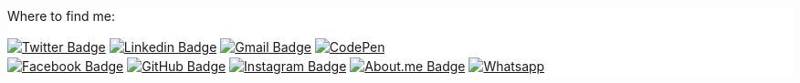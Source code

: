 Where to find me:

[![Twitter Badge](https://img.shields.io/badge/Twitter-1DA1F2?style=for-the-badge&logo=twitter&logoColor=white)](https://twitter.com/Dbassi91)   [![Linkedin Badge](https://img.shields.io/badge/LinkedIn-0077B5?style=for-the-badge&logo=linkedin&logoColor=white)](https://www.linkedin.com/in/dbfigueiredo/)   [![Gmail Badge](	https://img.shields.io/badge/Gmail-D14836?style=for-the-badge&logo=gmail&logoColor=white)](mailto:denize.f.bassi@gmail.com)   [![CodePen](https://img.shields.io/badge/Codepen-000000?style=for-the-badge&logo=codepen&logoColor=white)](https://codepen.io/debafig)   
[![Facebook Badge](https://img.shields.io/badge/Facebook-1877F2?style=for-the-badge&logo=facebook&logoColor=white)](https://www.facebook.com/d.bassi91/)   [![GitHub Badge](https://img.shields.io/badge/GitHub-100000?style=for-the-badge&logo=github&logoColor=white)](https://github.com/DeBaFig)   [![Instagram Badge](https://img.shields.io/badge/Instagram-E4405F?style=for-the-badge&logo=instagram&logoColor=white)](https://www.instagram.com/bassidenize/)   [![About.me Badge](https://img.shields.io/badge/website-000000?style=for-the-badge&logo=About.me&logoColor=white)](https://about.me/denizefigueiredo/getstarted)   [![Whatsapp](https://img.shields.io/badge/WhatsApp-25D366?style=for-the-badge&logo=whatsapp&logoColor=white)](https://wa.me/qr/VMVHOV7CIFHYP1)
